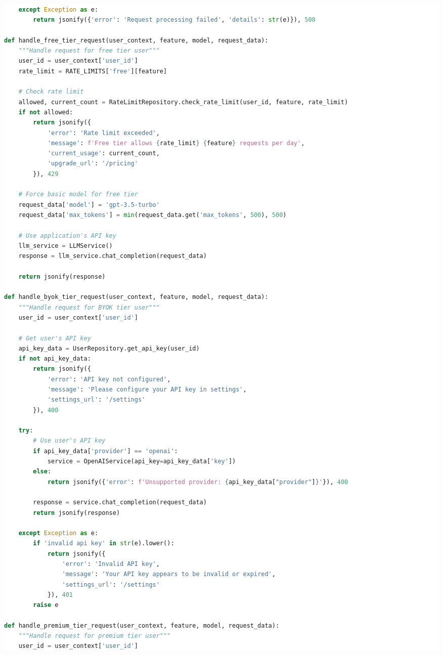 ```python
    except Exception as e:
        return jsonify({'error': 'Request processing failed', 'details': str(e)}), 500

def handle_free_tier_request(user_context, feature, model, request_data):
    """Handle request for free tier user"""
    user_id = user_context['user_id']
    rate_limit = RATE_LIMITS['free'][feature]
    
    # Check rate limit
    allowed, current_count = RateLimitRepository.check_rate_limit(user_id, feature, rate_limit)
    if not allowed:
        return jsonify({
            'error': 'Rate limit exceeded',
            'message': f'Free tier allows {rate_limit} {feature} requests per day',
            'current_usage': current_count,
            'upgrade_url': '/pricing'
        }), 429
    
    # Force basic model for free tier
    request_data['model'] = 'gpt-3.5-turbo'
    request_data['max_tokens'] = min(request_data.get('max_tokens', 500), 500)
    
    # Use application's API key
    llm_service = LLMService()
    response = llm_service.chat_completion(request_data)
    
    return jsonify(response)

def handle_byok_tier_request(user_context, feature, model, request_data):
    """Handle request for BYOK tier user"""
    user_id = user_context['user_id']
    
    # Get user's API key
    api_key_data = UserRepository.get_api_key(user_id)
    if not api_key_data:
        return jsonify({
            'error': 'API key not configured',
            'message': 'Please configure your API key in settings',
            'settings_url': '/settings'
        }), 400
    
    try:
        # Use user's API key
        if api_key_data['provider'] == 'openai':
            service = OpenAIService(api_key=api_key_data['key'])
        else:
            return jsonify({'error': f'Unsupported provider: {api_key_data["provider"]}'}), 400
        
        response = service.chat_completion(request_data)
        return jsonify(response)
        
    except Exception as e:
        if 'invalid api key' in str(e).lower():
            return jsonify({
                'error': 'Invalid API key',
                'message': 'Your API key appears to be invalid or expired',
                'settings_url': '/settings'
            }), 401
        raise e

def handle_premium_tier_request(user_context, feature, model, request_data):
    """Handle request for premium tier user"""
    user_id = user_context['user_id']
```